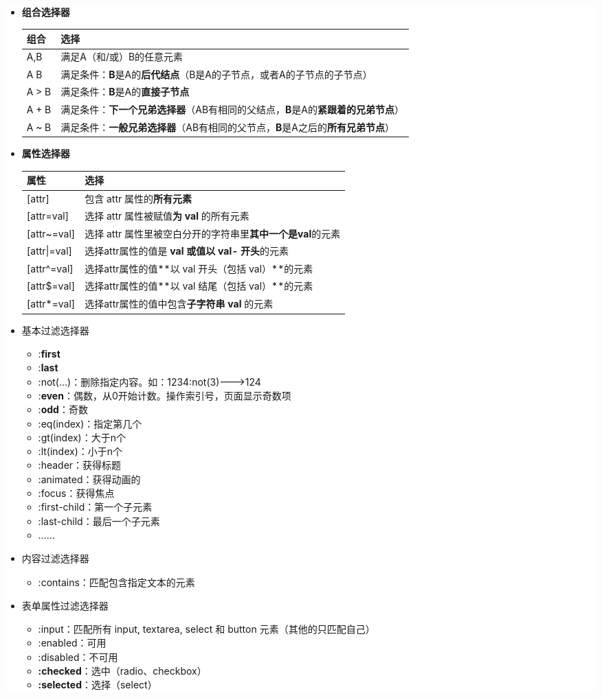 * **组合选择器**

  | 组合  | 选择                                                         |
  | ----- | ------------------------------------------------------------ |
  | A,B   | 满足A（和/或）B的任意元素                                    |
  | A B   | 满足条件：**B**是A的**后代结点**（B是A的子节点，或者A的子节点的子节点） |
  | A > B | 满足条件：**B**是A的**直接子节点**                           |
  | A + B | 满足条件：**下一个兄弟选择器**（AB有相同的父结点，**B**是A的**紧跟着的兄弟节点**） |
  | A ~ B | 满足条件：**一般兄弟选择器**（AB有相同的父节点，**B**是A之后的**所有兄弟节点**） |

* **属性选择器**

  | 属性         | 选择                                                        |
  | ------------ | ----------------------------------------------------------- |
  | [attr]       | 包含 attr 属性的**所有元素**                                |
  | [attr=val]   | 选择 attr 属性被赋值**为 val** 的所有元素                   |
  | [attr~=val]  | 选择 attr 属性里被空白分开的字符串里**其中一个是val**的元素 |
  | [attr\|=val] | 选择attr属性的值是 **val 或值以 val- 开头**的元素           |
  | [attr^=val]  | 选择attr属性的值**以 val 开头（包括 val）**的元素           |
  | [attr$=val]  | 选择attr属性的值**以 val 结尾（包括 val）**的元素           |
  | [attr*=val]  | 选择attr属性的值中包含**子字符串 val** 的元素               |

* 基本过滤选择器

  * :**first**
  * :**last**
  * :not(...)：删除指定内容。如：1234:not(3)--->124
  * :**even**：偶数，从0开始计数。操作索引号，页面显示奇数项
  * :**odd**：奇数
  * :eq(index)：指定第几个
  * :gt(index)：大于n个
  * :lt(index)：小于n个
  * :header：获得标题
  * :animated：获得动画的
  * :focus：获得焦点
  * :first-child：第一个子元素
  * :last-child：最后一个子元素
  * ……

* 内容过滤选择器

  - :contains：匹配包含指定文本的元素

* 表单属性过滤选择器

  * :input：匹配所有 input, textarea, select 和 button 元素（其他的只匹配自己）
  * :enabled：可用
  * :disabled：不可用
  * **:checked**：选中（radio、checkbox）
  * **:selected**：选择（select）
